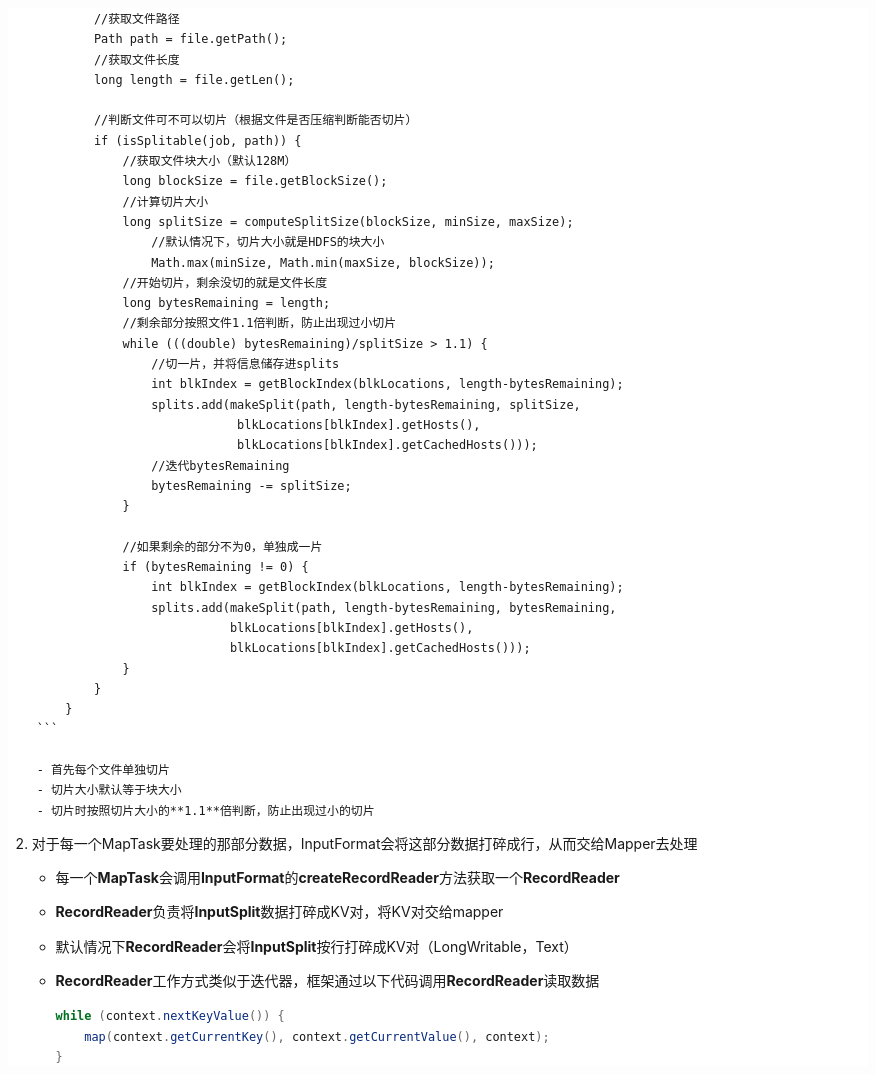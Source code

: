                 //获取文件路径
                Path path = file.getPath();
                //获取文件长度
                long length = file.getLen();
                
                //判断文件可不可以切片（根据文件是否压缩判断能否切片）
                if (isSplitable(job, path)) {
                    //获取文件块大小（默认128M）
                    long blockSize = file.getBlockSize();
                    //计算切片大小
                    long splitSize = computeSplitSize(blockSize, minSize, maxSize);
                        //默认情况下，切片大小就是HDFS的块大小
                        Math.max(minSize, Math.min(maxSize, blockSize));
                    //开始切片，剩余没切的就是文件长度
                    long bytesRemaining = length;
                    //剩余部分按照文件1.1倍判断，防止出现过小切片
                    while (((double) bytesRemaining)/splitSize > 1.1) {
                        //切一片，并将信息储存进splits
                        int blkIndex = getBlockIndex(blkLocations, length-bytesRemaining);
                        splits.add(makeSplit(path, length-bytesRemaining, splitSize,
                                    blkLocations[blkIndex].getHosts(),
                                    blkLocations[blkIndex].getCachedHosts()));
                        //迭代bytesRemaining
                        bytesRemaining -= splitSize;
                    }
                    
                    //如果剩余的部分不为0，单独成一片
                    if (bytesRemaining != 0) {
                        int blkIndex = getBlockIndex(blkLocations, length-bytesRemaining);
                        splits.add(makeSplit(path, length-bytesRemaining, bytesRemaining,
                                   blkLocations[blkIndex].getHosts(),
                                   blkLocations[blkIndex].getCachedHosts()));
                    }
                }
            }
        ```

        - 首先每个文件单独切片
        - 切片大小默认等于块大小
        - 切片时按照切片大小的**1.1**倍判断，防止出现过小的切片

   2. 对于每一个MapTask要处理的那部分数据，InputFormat会将这部分数据打碎成行，从而交给Mapper去处理

      - 每一个**MapTask**会调用**InputFormat**的**createRecordReader**方法获取一个**RecordReader**

      - **RecordReader**负责将**InputSplit**数据打碎成KV对，将KV对交给mapper

      - 默认情况下**RecordReader**会将**InputSplit**按行打碎成KV对（LongWritable，Text）

      - **RecordReader**工作方式类似于迭代器，框架通过以下代码调用**RecordReader**读取数据

        ```java
        while (context.nextKeyValue()) {
            map(context.getCurrentKey(), context.getCurrentValue(), context);
        }
        ```
